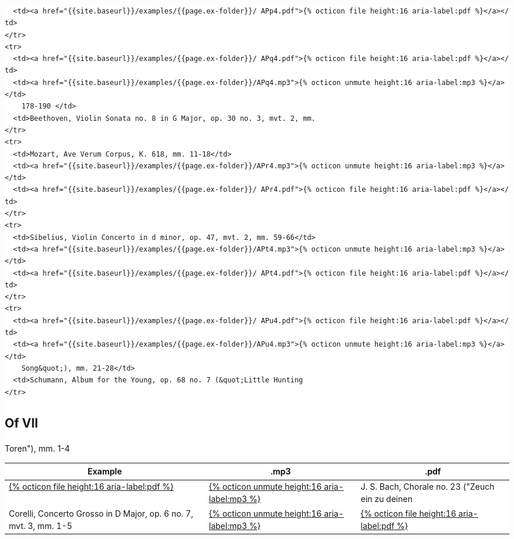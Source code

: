       <td><a href="{{site.baseurl}}/examples/{{page.ex-folder}}/ APp4.pdf">{% octicon file height:16 aria-label:pdf %}</a></td>
    </tr>
    <tr>
      <td><a href="{{site.baseurl}}/examples/{{page.ex-folder}}/ APq4.pdf">{% octicon file height:16 aria-label:pdf %}</a></td>
      <td><a href="{{site.baseurl}}/examples/{{page.ex-folder}}/APq4.mp3">{% octicon unmute height:16 aria-label:mp3 %}</a></td>
        178-190 </td>
      <td>Beethoven, Violin Sonata no. 8 in G Major, op. 30 no. 3, mvt. 2, mm.
    </tr>
    <tr>
      <td>Mozart, Ave Verum Corpus, K. 618, mm. 11-18</td>
      <td><a href="{{site.baseurl}}/examples/{{page.ex-folder}}/APr4.mp3">{% octicon unmute height:16 aria-label:mp3 %}</a></td>
      <td><a href="{{site.baseurl}}/examples/{{page.ex-folder}}/ APr4.pdf">{% octicon file height:16 aria-label:pdf %}</a></td>
    </tr>
    <tr>
      <td>Sibelius, Violin Concerto in d minor, op. 47, mvt. 2, mm. 59-66</td>
      <td><a href="{{site.baseurl}}/examples/{{page.ex-folder}}/APt4.mp3">{% octicon unmute height:16 aria-label:mp3 %}</a></td>
      <td><a href="{{site.baseurl}}/examples/{{page.ex-folder}}/ APt4.pdf">{% octicon file height:16 aria-label:pdf %}</a></td>
    </tr>
    <tr>
      <td><a href="{{site.baseurl}}/examples/{{page.ex-folder}}/ APu4.pdf">{% octicon file height:16 aria-label:pdf %}</a></td>
      <td><a href="{{site.baseurl}}/examples/{{page.ex-folder}}/APu4.mp3">{% octicon unmute height:16 aria-label:mp3 %}</a></td>
        Song&quot;), mm. 21-28</td>
      <td>Schumann, Album for the Young, op. 68 no. 7 (&quot;Little Hunting
    </tr>

  </tbody>
</table>

## Of VII

<table class=" tablesaw tablesaw-stack" data-tablesaw-mode="stack">
  <thead>
    <tr>
      <th>Example</th>
      <th>.mp3</th>
      <th>.pdf</th>
    </tr>
  </thead>
  <tbody>
    <tr>
      <td><a href="{{site.baseurl}}/examples/{{page.ex-folder}}/APv4.pdf">{% octicon file height:16 aria-label:pdf %}</a></td>
      <td><a href="{{site.baseurl}}/examples/{{page.ex-folder}}/APv4.mp3">{% octicon unmute height:16 aria-label:mp3 %}</a></td>
        Toren&quot;), mm. 1-4</td>
      <td>J. S. Bach, Chorale no. 23 (&quot;Zeuch ein zu deinen
    </tr>
    <tr>
      <td>Corelli, Concerto Grosso in D Major, op. 6 no. 7, mvt. 3, mm. 1-5</td>
      <td><a href="{{site.baseurl}}/examples/{{page.ex-folder}}/APy4.mp3">{% octicon unmute height:16 aria-label:mp3 %}</a></td>
      <td><a href="{{site.baseurl}}/examples/{{page.ex-folder}}/ APy4.pdf">{% octicon file height:16 aria-label:pdf %}</a></td>
    </tr>
    <tr>